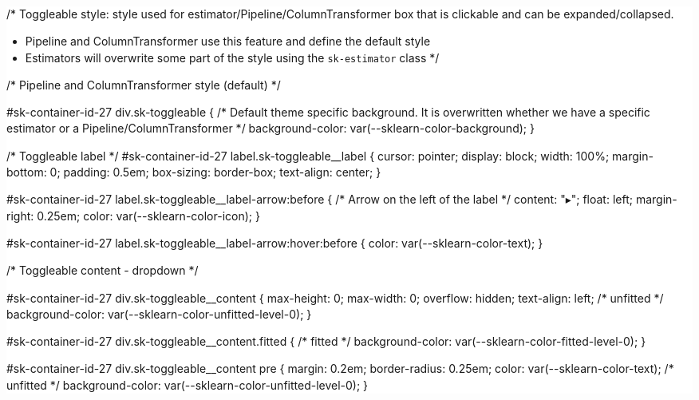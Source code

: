 
/* Toggleable style: style used for estimator/Pipeline/ColumnTransformer box that is
clickable and can be expanded/collapsed.
- Pipeline and ColumnTransformer use this feature and define the default style
- Estimators will overwrite some part of the style using the `sk-estimator` class
*/

/* Pipeline and ColumnTransformer style (default) */

#sk-container-id-27 div.sk-toggleable {
  /* Default theme specific background. It is overwritten whether we have a
  specific estimator or a Pipeline/ColumnTransformer */
  background-color: var(--sklearn-color-background);
}

/* Toggleable label */
#sk-container-id-27 label.sk-toggleable__label {
  cursor: pointer;
  display: block;
  width: 100%;
  margin-bottom: 0;
  padding: 0.5em;
  box-sizing: border-box;
  text-align: center;
}

#sk-container-id-27 label.sk-toggleable__label-arrow:before {
  /* Arrow on the left of the label */
  content: "▸";
  float: left;
  margin-right: 0.25em;
  color: var(--sklearn-color-icon);
}

#sk-container-id-27 label.sk-toggleable__label-arrow:hover:before {
  color: var(--sklearn-color-text);
}

/* Toggleable content - dropdown */

#sk-container-id-27 div.sk-toggleable__content {
  max-height: 0;
  max-width: 0;
  overflow: hidden;
  text-align: left;
  /* unfitted */
  background-color: var(--sklearn-color-unfitted-level-0);
}

#sk-container-id-27 div.sk-toggleable__content.fitted {
  /* fitted */
  background-color: var(--sklearn-color-fitted-level-0);
}

#sk-container-id-27 div.sk-toggleable__content pre {
  margin: 0.2em;
  border-radius: 0.25em;
  color: var(--sklearn-color-text);
  /* unfitted */
  background-color: var(--sklearn-color-unfitted-level-0);
}
